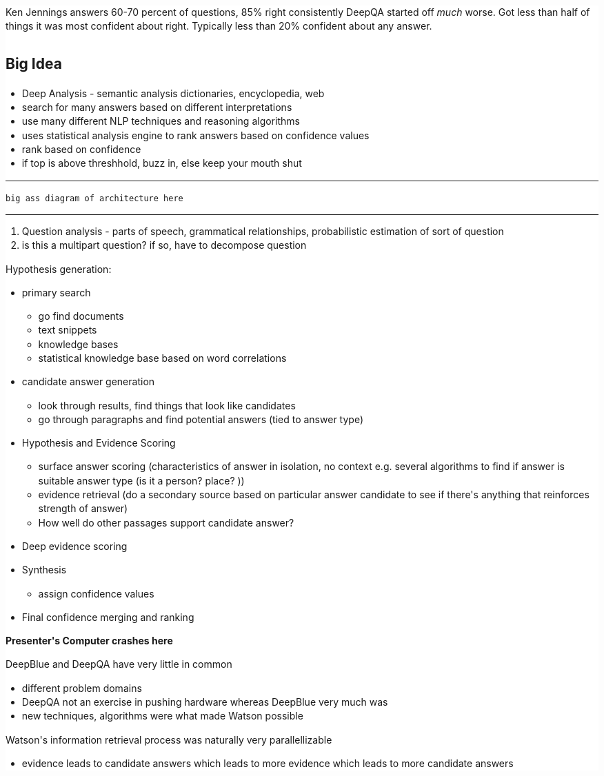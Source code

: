 Ken Jennings answers 60-70 percent of questions, 85% right consistently
DeepQA started off *much* worse. Got less than half of things it was most
confident about right. Typically less than 20% confident about any answer.

Big Idea
--------

- Deep Analysis - semantic analysis dictionaries, encyclopedia, web
- search for many answers based on different interpretations
- use many different NLP techniques and reasoning algorithms
- uses statistical analysis engine to rank answers based on confidence values
- rank based on confidence
- if top is above threshhold, buzz in, else keep your mouth shut

----
    big ass diagram of architecture here
----

1. Question analysis - parts of speech, grammatical relationships, probabilistic
   estimation of sort of question
1. is this a multipart question? if so, have to decompose question

Hypothesis generation:
- primary search
    - go find documents
    - text snippets
    - knowledge bases
    - statistical knowledge base based on word correlations
- candidate answer generation
  - look through results, find things that look like candidates
  - go through paragraphs and find potential answers (tied to answer type)

- Hypothesis and Evidence Scoring
  - surface answer scoring (characteristics of answer in isolation, no context
    e.g. several algorithms to find if answer is suitable answer type (is it a
    person? place? ))
  - evidence retrieval (do a secondary source based on particular answer
    candidate to see if there's anything that reinforces strength of answer)
  - How well do other passages support candidate answer?
- Deep evidence scoring

- Synthesis
  - assign confidence values
- Final confidence merging and ranking

__Presenter's Computer crashes here__

DeepBlue and DeepQA have very little in common
- different problem domains
- DeepQA not an exercise in pushing hardware whereas DeepBlue very much was
- new techniques, algorithms were what made Watson possible

Watson's information retrieval process was naturally very parallellizable
- evidence leads to candidate answers which leads to more evidence which leads
  to more candidate answers
